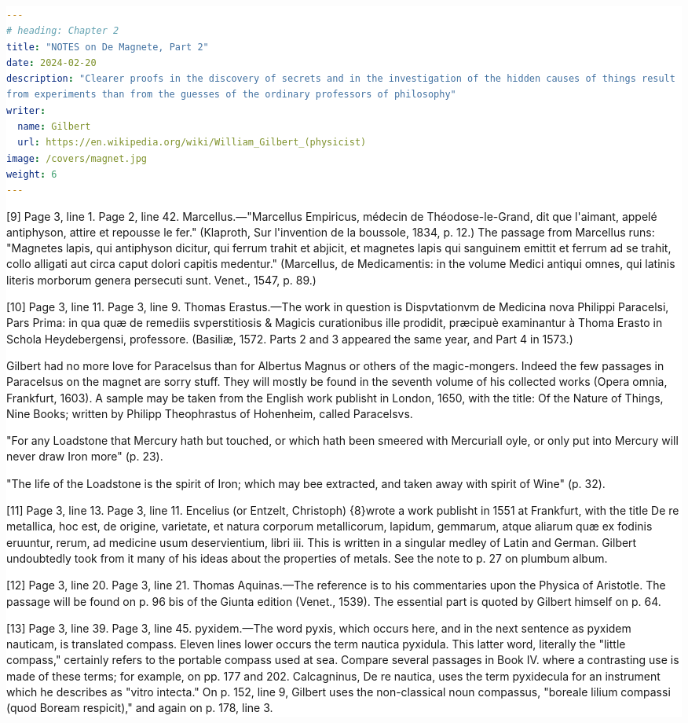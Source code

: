 ```yaml
---
# heading: Chapter 2
title: "NOTES on De Magnete, Part 2"
date: 2024-02-20
description: "Clearer proofs in the discovery of secrets and in the investigation of the hidden causes of things result from experiments than from the guesses of the ordinary professors of philosophy"
writer:
  name: Gilbert
  url: https://en.wikipedia.org/wiki/William_Gilbert_(physicist)
image: /covers/magnet.jpg
weight: 6
---
```



[9] Page 3, line 1. Page 2, line 42. Marcellus.—"Marcellus Empiricus, médecin de Théodose-le-Grand, dit que l'aimant, appelé antiphyson, attire et repousse le fer." (Klaproth, Sur l'invention de la boussole, 1834, p. 12.) The passage from Marcellus runs: "Magnetes lapis, qui antiphyson dicitur, qui ferrum trahit et abjicit, et magnetes lapis qui sanguinem emittit et ferrum ad se trahit, collo alligati aut circa caput dolori capitis medentur." (Marcellus, de Medicamentis: in the volume Medici antiqui omnes, qui latinis literis morborum genera persecuti sunt. Venet., 1547, p. 89.)

[10] Page 3, line 11. Page 3, line 9. Thomas Erastus.—The work in question is Dispvtationvm de Medicina nova Philippi Paracelsi, Pars Prima: in qua quæ de remediis svperstitiosis & Magicis curationibus ille prodidit, præcipuè examinantur à Thoma Erasto in Schola Heydebergensi, professore. (Basiliæ, 1572. Parts 2 and 3 appeared the same year, and Part 4 in 1573.)

Gilbert had no more love for Paracelsus than for Albertus Magnus or others of the magic-mongers. Indeed the few passages in Paracelsus on the magnet are sorry stuff. They will mostly be found in the seventh volume of his collected works (Opera omnia, Frankfurt, 1603). A sample may be taken from the English work publisht in London, 1650, with the title: Of the Nature of Things, Nine Books; written by Philipp Theophrastus of Hohenheim, called Paracelsvs.

"For any Loadstone that Mercury hath but touched, or which hath been smeered with Mercuriall oyle, or only put into Mercury will never draw Iron more" (p. 23).

"The life of the Loadstone is the spirit of Iron; which may bee extracted, and taken away with spirit of Wine" (p. 32).

[11] Page 3, line 13. Page 3, line 11. Encelius (or Entzelt, Christoph) {8}wrote a work publisht in 1551 at Frankfurt, with the title De re metallica, hoc est, de origine, varietate, et natura corporum metallicorum, lapidum, gemmarum, atque aliarum quæ ex fodinis eruuntur, rerum, ad medicine usum deservientium, libri iii. This is written in a singular medley of Latin and German. Gilbert undoubtedly took from it many of his ideas about the properties of metals. See the note to p. 27 on plumbum album.

[12] Page 3, line 20. Page 3, line 21. Thomas Aquinas.—The reference is to his commentaries upon the Physica of Aristotle. The passage will be found on p. 96 bis of the Giunta edition (Venet., 1539). The essential part is quoted by Gilbert himself on p. 64.

[13] Page 3, line 39. Page 3, line 45. pyxidem.—The word pyxis, which occurs here, and in the next sentence as pyxidem nauticam, is translated compass. Eleven lines lower occurs the term nautica pyxidula. This latter word, literally the "little compass," certainly refers to the portable compass used at sea. Compare several passages in Book IV. where a contrasting use is made of these terms; for example, on pp. 177 and 202. Calcagninus, De re nautica, uses the term pyxidecula for an instrument which he describes as "vitro intecta." On p. 152, line 9, Gilbert uses the non-classical noun compassus, "boreale lilium compassi (quod Boream respicit)," and again on p. 178, line 3.

